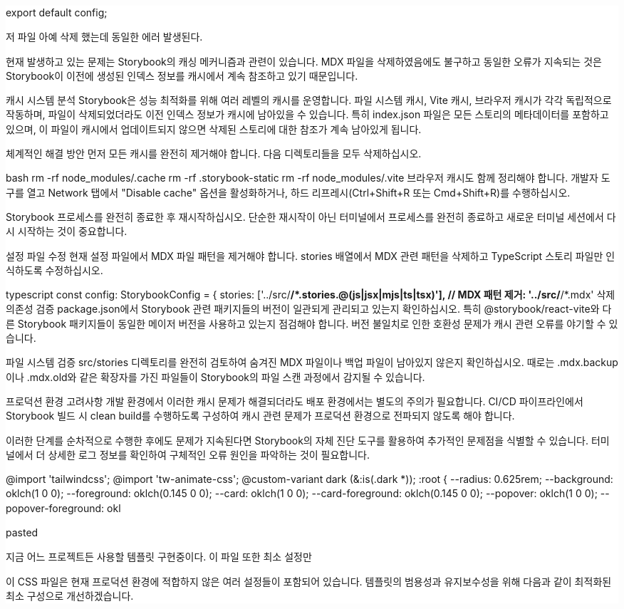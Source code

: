 export default config;

저 파일 아예 삭제 했는데 동일한 에러 발생된다.

현재 발생하고 있는 문제는 Storybook의 캐싱 메커니즘과 관련이 있습니다. MDX 파일을 삭제하였음에도 불구하고 동일한 오류가 지속되는 것은 Storybook이 이전에 생성된 인덱스 정보를 캐시에서 계속 참조하고 있기 때문입니다.

캐시 시스템 분석
Storybook은 성능 최적화를 위해 여러 레벨의 캐시를 운영합니다. 파일 시스템 캐시, Vite 캐시, 브라우저 캐시가 각각 독립적으로 작동하며, 파일이 삭제되었더라도 이전 인덱스 정보가 캐시에 남아있을 수 있습니다. 특히 index.json 파일은 모든 스토리의 메타데이터를 포함하고 있으며, 이 파일이 캐시에서 업데이트되지 않으면 삭제된 스토리에 대한 참조가 계속 남아있게 됩니다.

체계적인 해결 방안
먼저 모든 캐시를 완전히 제거해야 합니다. 다음 디렉토리들을 모두 삭제하십시오.

bash
rm -rf node_modules/.cache
rm -rf .storybook-static
rm -rf node_modules/.vite
브라우저 캐시도 함께 정리해야 합니다. 개발자 도구를 열고 Network 탭에서 "Disable cache" 옵션을 활성화하거나, 하드 리프레시(Ctrl+Shift+R 또는 Cmd+Shift+R)를 수행하십시오.

Storybook 프로세스를 완전히 종료한 후 재시작하십시오. 단순한 재시작이 아닌 터미널에서 프로세스를 완전히 종료하고 새로운 터미널 세션에서 다시 시작하는 것이 중요합니다.

설정 파일 수정
현재 설정 파일에서 MDX 파일 패턴을 제거해야 합니다. stories 배열에서 MDX 관련 패턴을 삭제하고 TypeScript 스토리 파일만 인식하도록 수정하십시오.

typescript
const config: StorybookConfig = {
stories: ['../src/**/*.stories.@(js|jsx|mjs|ts|tsx)'],
// MDX 패턴 제거: '../src/**/*.mdx' 삭제
의존성 검증
package.json에서 Storybook 관련 패키지들의 버전이 일관되게 관리되고 있는지 확인하십시오. 특히 @storybook/react-vite와 다른 Storybook 패키지들이 동일한 메이저 버전을 사용하고 있는지 점검해야 합니다. 버전 불일치로 인한 호환성 문제가 캐시 관련 오류를 야기할 수 있습니다.

파일 시스템 검증
src/stories 디렉토리를 완전히 검토하여 숨겨진 MDX 파일이나 백업 파일이 남아있지 않은지 확인하십시오. 때로는 .mdx.backup이나 .mdx.old와 같은 확장자를 가진 파일들이 Storybook의 파일 스캔 과정에서 감지될 수 있습니다.

프로덕션 환경 고려사항
개발 환경에서 이러한 캐시 문제가 해결되더라도 배포 환경에서는 별도의 주의가 필요합니다. CI/CD 파이프라인에서 Storybook 빌드 시 clean build를 수행하도록 구성하여 캐시 관련 문제가 프로덕션 환경으로 전파되지 않도록 해야 합니다.

이러한 단계를 순차적으로 수행한 후에도 문제가 지속된다면 Storybook의 자체 진단 도구를 활용하여 추가적인 문제점을 식별할 수 있습니다. 터미널에서 더 상세한 로그 정보를 확인하여 구체적인 오류 원인을 파악하는 것이 필요합니다.





@import 'tailwindcss'; @import 'tw-animate-css'; @custom-variant dark (&:is(.dark *)); :root { --radius: 0.625rem; --background: oklch(1 0 0); --foreground: oklch(0.145 0 0); --card: oklch(1 0 0); --card-foreground: oklch(0.145 0 0); --popover: oklch(1 0 0); --popover-foreground: okl

pasted

지금 어느 프로젝트든 사용할 템플릿 구현중이다. 이 파일 또한 최소 설정만

이 CSS 파일은 현재 프로덕션 환경에 적합하지 않은 여러 설정들이 포함되어 있습니다. 템플릿의 범용성과 유지보수성을 위해 다음과 같이 최적화된 최소 구성으로 개선하겠습니다.
